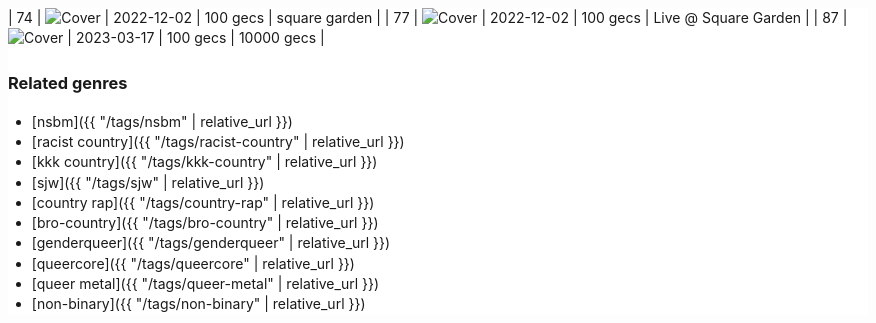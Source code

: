 | 74 | ![Cover](https://i.discogs.com/tBS3_PyXzE17s5hxJend2ZGkPUEnfMEP_yDG7OWP0TA/rs:fit/g:sm/q:40/h:150/w:150/czM6Ly9kaXNjb2dz/LWRhdGFiYXNlLWlt/YWdlcy9SLTIxMDQy/MzA3LTE2MzczMzYy/NjUtMzczNy5qcGVn.jpeg) | 2022-12-02 | 100 gecs | square garden |
| 77 | ![Cover](https://i.discogs.com/tBS3_PyXzE17s5hxJend2ZGkPUEnfMEP_yDG7OWP0TA/rs:fit/g:sm/q:40/h:150/w:150/czM6Ly9kaXNjb2dz/LWRhdGFiYXNlLWlt/YWdlcy9SLTIxMDQy/MzA3LTE2MzczMzYy/NjUtMzczNy5qcGVn.jpeg) | 2022-12-02 | 100 gecs | Live @ Square Garden |
| 87 | ![Cover](https://lastfm.freetls.fastly.net/i/u/34s/e0e1a74c3f3b1ccbbf8dc5b14031f23c.png) | 2023-03-17 | 100 gecs | 10000 gecs |

### Related genres

- [nsbm]({{ "/tags/nsbm" | relative_url }})
- [racist country]({{ "/tags/racist-country" | relative_url }})
- [kkk country]({{ "/tags/kkk-country" | relative_url }})
- [sjw]({{ "/tags/sjw" | relative_url }})
- [country rap]({{ "/tags/country-rap" | relative_url }})
- [bro-country]({{ "/tags/bro-country" | relative_url }})
- [genderqueer]({{ "/tags/genderqueer" | relative_url }})
- [queercore]({{ "/tags/queercore" | relative_url }})
- [queer metal]({{ "/tags/queer-metal" | relative_url }})
- [non-binary]({{ "/tags/non-binary" | relative_url }})
